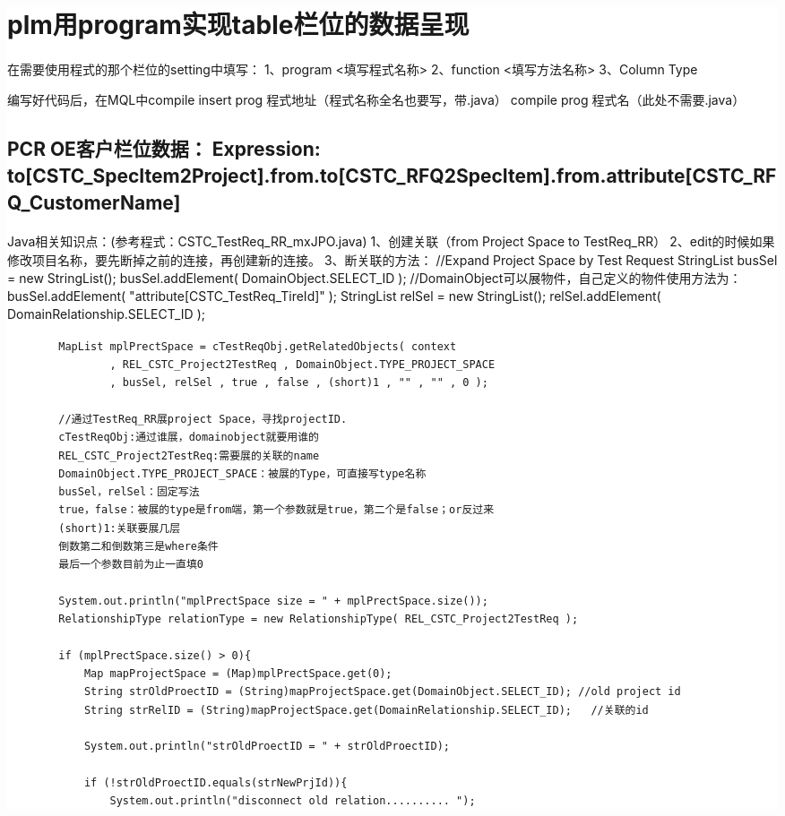 # plm用program实现table栏位的数据呈现

在需要使用程式的那个栏位的setting中填写：
1、program  <填写程式名称>
2、function   <填写方法名称>
3、Column Type   <programHTMLOutput>

编写好代码后，在MQL中compile
insert prog 程式地址（程式名称全名也要写，带.java）
compile prog 程式名（此处不需要.java）



PCR OE客户栏位数据：
Expression:
to[CSTC_SpecItem2Project].from.to[CSTC_RFQ2SpecItem].from.attribute[CSTC_RFQ_CustomerName]
---------------------------------------------------------------------------------------------------------------------------------------------------------------

Java相关知识点：(参考程式：CSTC_TestReq_RR_mxJPO.java)
1、创建关联（from Project Space to TestReq_RR）
2、edit的时候如果修改项目名称，要先断掉之前的连接，再创建新的连接。
3、断关联的方法：
//Expand Project Space by Test Request
			StringList busSel = new StringList();
			busSel.addElement( DomainObject.SELECT_ID ); //DomainObject可以展物件，自己定义的物件使用方法为：busSel.addElement( "attribute[CSTC_TestReq_TireId]" );
			StringList relSel = new StringList();
			relSel.addElement( DomainRelationship.SELECT_ID );
			

			MapList mplPrectSpace = cTestReqObj.getRelatedObjects( context
					, REL_CSTC_Project2TestReq , DomainObject.TYPE_PROJECT_SPACE
					, busSel, relSel , true , false , (short)1 , "" , "" , 0 );
					
			//通过TestReq_RR展project Space，寻找projectID.
			cTestReqObj:通过谁展，domainobject就要用谁的
			REL_CSTC_Project2TestReq:需要展的关联的name
			DomainObject.TYPE_PROJECT_SPACE：被展的Type，可直接写type名称
			busSel，relSel：固定写法
			true，false：被展的type是from端，第一个参数就是true，第二个是false；or反过来
			(short)1:关联要展几层
			倒数第二和倒数第三是where条件
			最后一个参数目前为止一直填0
			
			System.out.println("mplPrectSpace size = " + mplPrectSpace.size());
			RelationshipType relationType = new RelationshipType( REL_CSTC_Project2TestReq );
			
			if (mplPrectSpace.size() > 0){
				Map mapProjectSpace = (Map)mplPrectSpace.get(0);
				String strOldProectID = (String)mapProjectSpace.get(DomainObject.SELECT_ID); //old project id
				String strRelID = (String)mapProjectSpace.get(DomainRelationship.SELECT_ID);   //关联的id
				
				System.out.println("strOldProectID = " + strOldProectID);
				
				if (!strOldProectID.equals(strNewPrjId)){
					System.out.println("disconnect old relation.......... ");
					